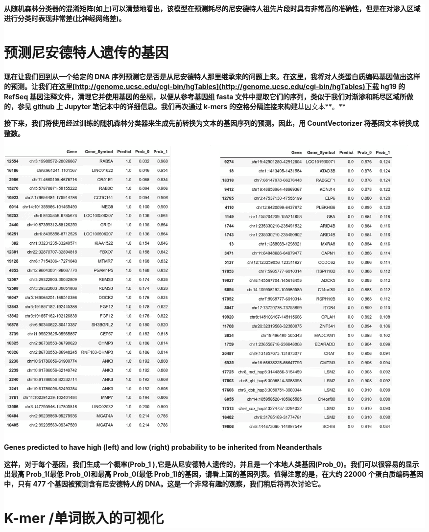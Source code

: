 **从随机森林分类器的混淆矩阵(如上)可以清楚地看出，该模型在预测耗尽的尼安德特人祖先片段时具有非常高的准确性，但是在对渗入区域进行分类时表现非常差(比神经网络差)。**

# **预测尼安德特人遗传的基因**

**现在让我们回到从一个给定的 DNA 序列预测它是否是从尼安德特人那里继承来的问题上来。在这里，我将对人类蛋白质编码基因做出这样的预测。让我们在这里[http://genome.ucsc.edu/cgi-bin/hgTables](http://genome.ucsc.edu/cgi-bin/hgTables)下载 hg19 的 RefSeq 基因注释文件，清理它并使用基因的坐标，以便从参考基因组 fasta 文件中提取它们的序列，类似于我们对渐渗和耗尽区域所做的，参见 [github](https://github.com/NikolayOskolkov/DeepLearningNeanderthalIntrogression) 上 Jupyter 笔记本中的详细信息。我们再次通过 k-mers 的空格分隔连接来构建**基因文本**。**

**接下来，我们将使用经过训练的随机森林分类器来生成先前转换为文本的基因序列的预测。因此，用 CountVectorizer 将基因文本转换成整数。**

**![](img/78e4a0a9f48aaf8caf6855e4e34c56ed.png)**

**Genes predicted to have high (left) and low (right) probability to be inherited from Neanderthals**

**这样，对于每个基因，我们生成一个概率(Prob_1 ),它是从尼安德特人遗传的，并且是一个本地人类基因(Prob_0)。我们可以很容易的显示出最高 Prob_1(最低 Prob_0)和最高 Prob_0(最低 Prob_1)的基因，请看上面的基因列表。值得注意的是，在大约 22000 个蛋白质编码基因中，只有 477 个基因被预测含有尼安德特人的 DNA。这是一个非常有趣的观察，我们稍后将再次讨论它。**

# **K-mer /单词嵌入的可视化**
